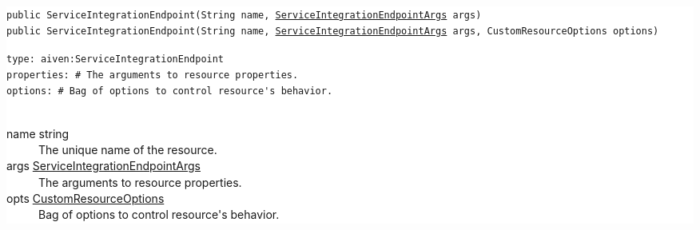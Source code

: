 <div>
<pulumi-choosable type="language" values="java">
<div class="highlight"><pre class="chroma">
<code class="language-java" data-lang="java"><span class="k">public </span><span class="nx">ServiceIntegrationEndpoint</span><span class="p">(</span><span class="nx">String</span><span class="p"> </span><span class="nx">name<span class="p">,</span> <span class="nx"><a href="#inputs">ServiceIntegrationEndpointArgs</a></span><span class="p"> </span><span class="nx">args<span class="p">)</span>
<span class="k">public </span><span class="nx">ServiceIntegrationEndpoint</span><span class="p">(</span><span class="nx">String</span><span class="p"> </span><span class="nx">name<span class="p">,</span> <span class="nx"><a href="#inputs">ServiceIntegrationEndpointArgs</a></span><span class="p"> </span><span class="nx">args<span class="p">,</span> <span class="nx">CustomResourceOptions</span><span class="p"> </span><span class="nx">options<span class="p">)</span>
</code></pre></div>
</pulumi-choosable>
</div>

<div>
<pulumi-choosable type="language" values="yaml">
<div class="highlight"><pre class="chroma"><code class="language-yaml" data-lang="yaml">type: <span class="nx">aiven:ServiceIntegrationEndpoint</span><span class="p"></span>
<span class="p">properties</span><span class="p">: </span><span class="c">#&nbsp;The arguments to resource properties.</span>
<span class="p"></span><span class="p">options</span><span class="p">: </span><span class="c">#&nbsp;Bag of options to control resource&#39;s behavior.</span>
<span class="p"></span>
</code></pre></div>
</pulumi-choosable>
</div>

<div>
<pulumi-choosable type="language" values="javascript,typescript">

<dl class="resources-properties"><dt
        class="property-required" title="Required">
        <span>name</span>
        <span class="property-indicator"></span>
        <span class="property-type">string</span>
    </dt>
    <dd>The unique name of the resource.</dd><dt
        class="property-required" title="Required">
        <span>args</span>
        <span class="property-indicator"></span>
        <span class="property-type"><a href="#inputs">ServiceIntegrationEndpointArgs</a></span>
    </dt>
    <dd>The arguments to resource properties.</dd><dt
        class="property-optional" title="Optional">
        <span>opts</span>
        <span class="property-indicator"></span>
        <span class="property-type"><a href="/docs/reference/pkg/nodejs/pulumi/pulumi/#CustomResourceOptions">CustomResourceOptions</a></span>
    </dt>
    <dd>Bag of options to control resource&#39;s behavior.</dd></dl>
